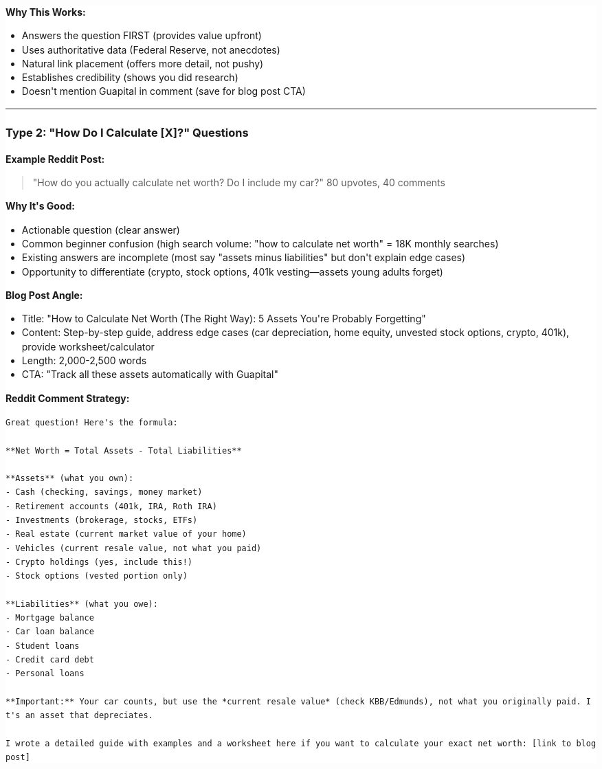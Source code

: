 **Why This Works:**
- Answers the question FIRST (provides value upfront)
- Uses authoritative data (Federal Reserve, not anecdotes)
- Natural link placement (offers more detail, not pushy)
- Establishes credibility (shows you did research)
- Doesn't mention Guapital in comment (save for blog post CTA)

---

### Type 2: "How Do I Calculate [X]?" Questions

**Example Reddit Post:**
> "How do you actually calculate net worth? Do I include my car?"
> 80 upvotes, 40 comments

**Why It's Good:**
- Actionable question (clear answer)
- Common beginner confusion (high search volume: "how to calculate net worth" = 18K monthly searches)
- Existing answers are incomplete (most say "assets minus liabilities" but don't explain edge cases)
- Opportunity to differentiate (crypto, stock options, 401k vesting—assets young adults forget)

**Blog Post Angle:**
- Title: "How to Calculate Net Worth (The Right Way): 5 Assets You're Probably Forgetting"
- Content: Step-by-step guide, address edge cases (car depreciation, home equity, unvested stock options, crypto, 401k), provide worksheet/calculator
- Length: 2,000-2,500 words
- CTA: "Track all these assets automatically with Guapital"

**Reddit Comment Strategy:**
```
Great question! Here's the formula:

**Net Worth = Total Assets - Total Liabilities**

**Assets** (what you own):
- Cash (checking, savings, money market)
- Retirement accounts (401k, IRA, Roth IRA)
- Investments (brokerage, stocks, ETFs)
- Real estate (current market value of your home)
- Vehicles (current resale value, not what you paid)
- Crypto holdings (yes, include this!)
- Stock options (vested portion only)

**Liabilities** (what you owe):
- Mortgage balance
- Car loan balance
- Student loans
- Credit card debt
- Personal loans

**Important:** Your car counts, but use the *current resale value* (check KBB/Edmunds), not what you originally paid. It's an asset that depreciates.

I wrote a detailed guide with examples and a worksheet here if you want to calculate your exact net worth: [link to blog post]
```
